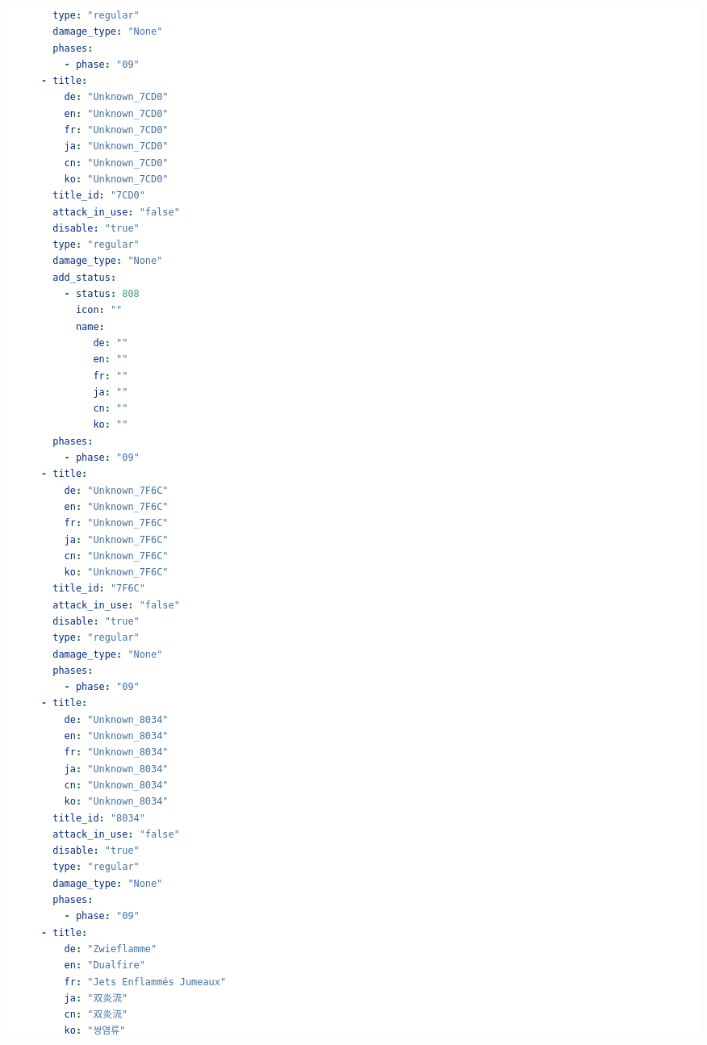 ```yaml
        type: "regular"
        damage_type: "None"
        phases:
          - phase: "09"
      - title:
          de: "Unknown_7CD0"
          en: "Unknown_7CD0"
          fr: "Unknown_7CD0"
          ja: "Unknown_7CD0"
          cn: "Unknown_7CD0"
          ko: "Unknown_7CD0"
        title_id: "7CD0"
        attack_in_use: "false"
        disable: "true"
        type: "regular"
        damage_type: "None"
        add_status:
          - status: 808
            icon: ""
            name:
               de: ""
               en: ""
               fr: ""
               ja: ""
               cn: ""
               ko: ""
        phases:
          - phase: "09"
      - title:
          de: "Unknown_7F6C"
          en: "Unknown_7F6C"
          fr: "Unknown_7F6C"
          ja: "Unknown_7F6C"
          cn: "Unknown_7F6C"
          ko: "Unknown_7F6C"
        title_id: "7F6C"
        attack_in_use: "false"
        disable: "true"
        type: "regular"
        damage_type: "None"
        phases:
          - phase: "09"
      - title:
          de: "Unknown_8034"
          en: "Unknown_8034"
          fr: "Unknown_8034"
          ja: "Unknown_8034"
          cn: "Unknown_8034"
          ko: "Unknown_8034"
        title_id: "8034"
        attack_in_use: "false"
        disable: "true"
        type: "regular"
        damage_type: "None"
        phases:
          - phase: "09"
      - title:
          de: "Zwieflamme"
          en: "Dualfire"
          fr: "Jets Enflammés Jumeaux"
          ja: "双炎流"
          cn: "双炎流"
          ko: "쌍염류"
```